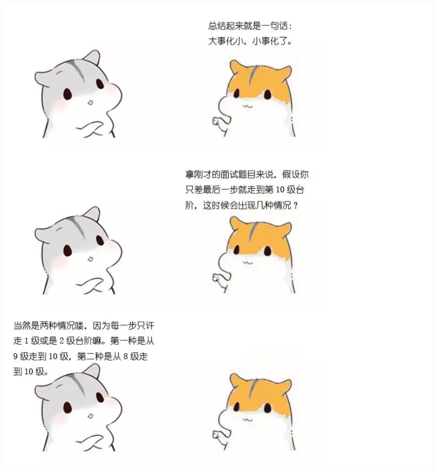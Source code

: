 



![img](漫画动态规划.assets/640-1564452967409.webp)





![img](漫画动态规划.assets/640-1564452967419.webp)





![img](漫画动态规划.assets/640-1564452967426.webp)
